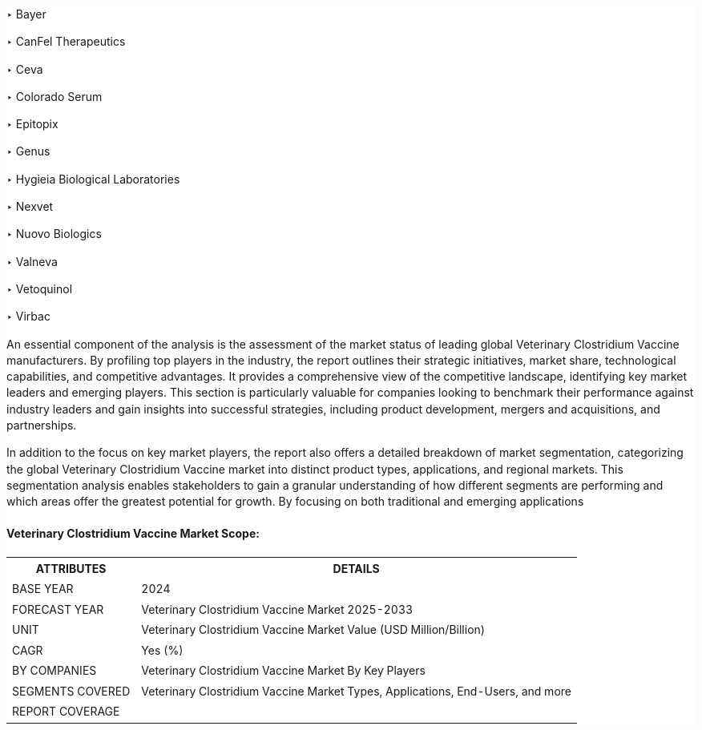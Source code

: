 ‣ Bayer

‣ CanFel Therapeutics

‣ Ceva

‣ Colorado Serum

‣ Epitopix

‣ Genus

‣ Hygieia Biological Laboratories

‣ Nexvet

‣ Nuovo Biologics

‣ Valneva

‣ Vetoquinol

‣ Virbac

An essential component of the analysis is the assessment of the market status of leading global Veterinary Clostridium Vaccine manufacturers. By profiling top players in the industry, the report outlines their strategic initiatives, market share, technological capabilities, and competitive advantages. It provides a comprehensive view of the competitive landscape, identifying key market leaders and emerging players. This section is particularly valuable for companies looking to benchmark their performance against industry leaders and gain insights into successful strategies, including product development, mergers and acquisitions, and partnerships.

In addition to the focus on key market players, the report also offers a detailed breakdown of market segmentation, categorizing the global Veterinary Clostridium Vaccine market into distinct product types, applications, and regional markets. This segmentation analysis enables stakeholders to gain a granular understanding of how different segments are performing and which areas offer the greatest potential for growth. By focusing on both traditional and emerging applications

<h4>Veterinary Clostridium Vaccine Market Scope:</h4>
<table>
<tr>
<th>ATTRIBUTES</th>
<th>DETAILS</th>
</tr>
<tr>
<td>BASE YEAR</td>
<td>2024</td>
</tr>
<tr>
<td>FORECAST YEAR</td>
<td>Veterinary Clostridium Vaccine Market 2025-2033</td>
</tr>
<tr>
<td>UNIT</td>
<td>Veterinary Clostridium Vaccine Market Value (USD Million/Billion)</td>
<tr>
<td>CAGR</td>
<td>Yes (%)</td>
</tr>
</tr>
<tr>
<td>BY COMPANIES</td>
<td>Veterinary Clostridium Vaccine Market By Key Players</td>
</tr>
<tr>
<td>SEGMENTS COVERED</td>
<td>Veterinary Clostridium Vaccine Market Types, Applications, End-Users, and more</td>
</tr>
<tr>
<td>REPORT COVERAGE</td>